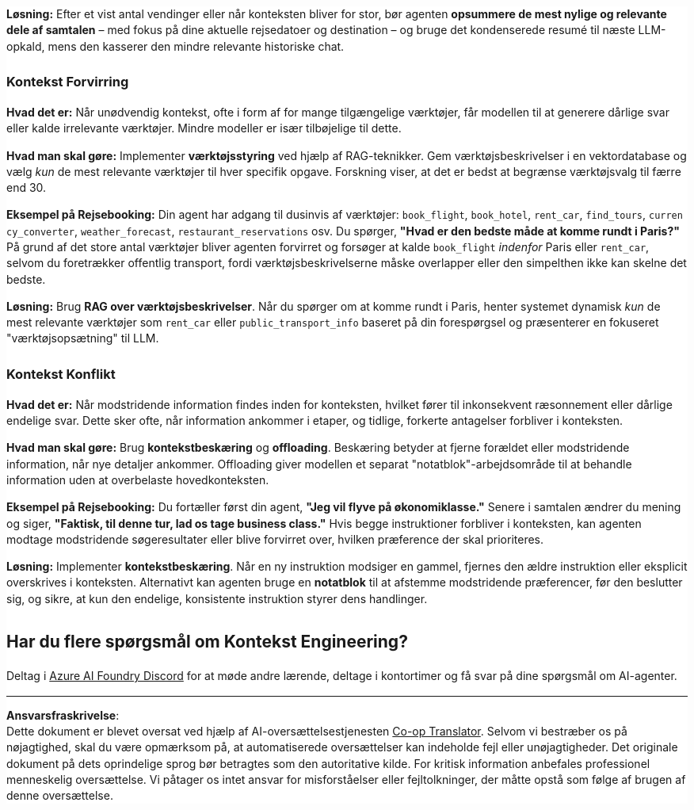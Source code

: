 **Løsning:** Efter et vist antal vendinger eller når konteksten bliver for stor, bør agenten **opsummere de mest nylige og relevante dele af samtalen** – med fokus på dine aktuelle rejsedatoer og destination – og bruge det kondenserede resumé til næste LLM-opkald, mens den kasserer den mindre relevante historiske chat.

### Kontekst Forvirring

**Hvad det er:** Når unødvendig kontekst, ofte i form af for mange tilgængelige værktøjer, får modellen til at generere dårlige svar eller kalde irrelevante værktøjer. Mindre modeller er især tilbøjelige til dette.

**Hvad man skal gøre:** Implementer **værktøjsstyring** ved hjælp af RAG-teknikker. Gem værktøjsbeskrivelser i en vektordatabase og vælg _kun_ de mest relevante værktøjer til hver specifik opgave. Forskning viser, at det er bedst at begrænse værktøjsvalg til færre end 30.

**Eksempel på Rejsebooking:** Din agent har adgang til dusinvis af værktøjer: `book_flight`, `book_hotel`, `rent_car`, `find_tours`, `currency_converter`, `weather_forecast`, `restaurant_reservations` osv. Du spørger, **"Hvad er den bedste måde at komme rundt i Paris?"** På grund af det store antal værktøjer bliver agenten forvirret og forsøger at kalde `book_flight` _indenfor_ Paris eller `rent_car`, selvom du foretrækker offentlig transport, fordi værktøjsbeskrivelserne måske overlapper eller den simpelthen ikke kan skelne det bedste.

**Løsning:** Brug **RAG over værktøjsbeskrivelser**. Når du spørger om at komme rundt i Paris, henter systemet dynamisk _kun_ de mest relevante værktøjer som `rent_car` eller `public_transport_info` baseret på din forespørgsel og præsenterer en fokuseret "værktøjsopsætning" til LLM.

### Kontekst Konflikt

**Hvad det er:** Når modstridende information findes inden for konteksten, hvilket fører til inkonsekvent ræsonnement eller dårlige endelige svar. Dette sker ofte, når information ankommer i etaper, og tidlige, forkerte antagelser forbliver i konteksten.

**Hvad man skal gøre:** Brug **kontekstbeskæring** og **offloading**. Beskæring betyder at fjerne forældet eller modstridende information, når nye detaljer ankommer. Offloading giver modellen et separat "notatblok"-arbejdsområde til at behandle information uden at overbelaste hovedkonteksten.

**Eksempel på Rejsebooking:** Du fortæller først din agent, **"Jeg vil flyve på økonomiklasse."** Senere i samtalen ændrer du mening og siger, **"Faktisk, til denne tur, lad os tage business class."** Hvis begge instruktioner forbliver i konteksten, kan agenten modtage modstridende søgeresultater eller blive forvirret over, hvilken præference der skal prioriteres.

**Løsning:** Implementer **kontekstbeskæring**. Når en ny instruktion modsiger en gammel, fjernes den ældre instruktion eller eksplicit overskrives i konteksten. Alternativt kan agenten bruge en **notatblok** til at afstemme modstridende præferencer, før den beslutter sig, og sikre, at kun den endelige, konsistente instruktion styrer dens handlinger.

## Har du flere spørgsmål om Kontekst Engineering?

Deltag i [Azure AI Foundry Discord](https://aka.ms/ai-agents/discord) for at møde andre lærende, deltage i kontortimer og få svar på dine spørgsmål om AI-agenter.

---

**Ansvarsfraskrivelse**:  
Dette dokument er blevet oversat ved hjælp af AI-oversættelsestjenesten [Co-op Translator](https://github.com/Azure/co-op-translator). Selvom vi bestræber os på nøjagtighed, skal du være opmærksom på, at automatiserede oversættelser kan indeholde fejl eller unøjagtigheder. Det originale dokument på dets oprindelige sprog bør betragtes som den autoritative kilde. For kritisk information anbefales professionel menneskelig oversættelse. Vi påtager os intet ansvar for misforståelser eller fejltolkninger, der måtte opstå som følge af brugen af denne oversættelse.